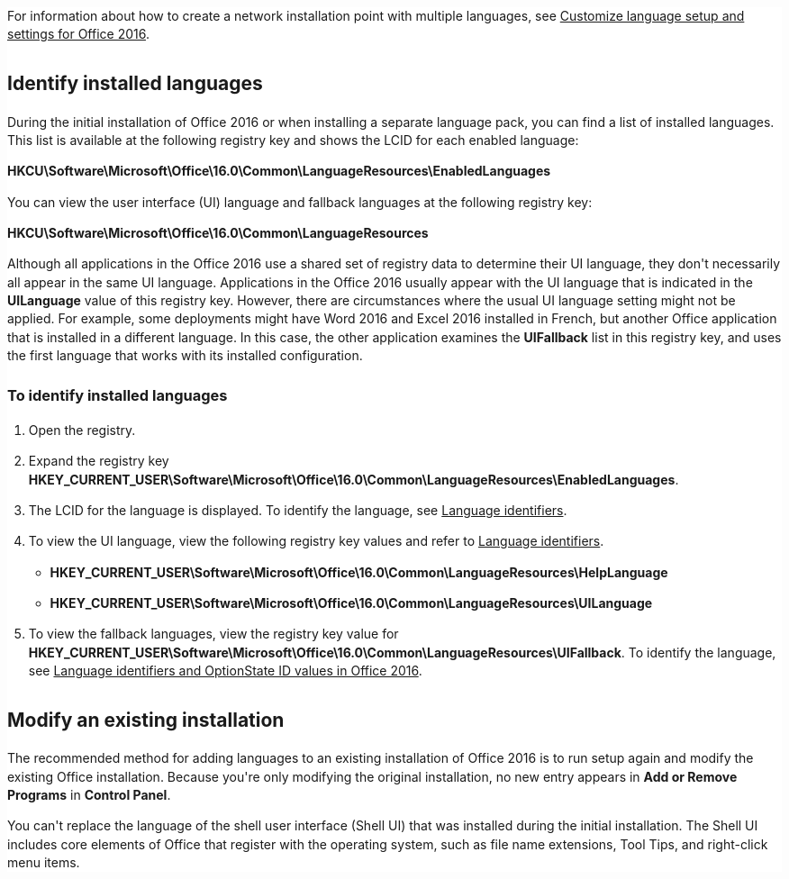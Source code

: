 For information about how to create a network installation point with multiple languages, see [Customize language setup and settings for Office 2016](customize-language-setup-settings.md).
  
<a name="BKMK_IdentifyInstalledLanguages"> </a>
## Identify installed languages

During the initial installation of Office 2016 or when installing a separate language pack, you can find a list of installed languages. This list is available at the following registry key and shows the LCID for each enabled language:
  
 **HKCU\Software\Microsoft\Office\16.0\Common\LanguageResources\EnabledLanguages**
  
You can view the user interface (UI) language and fallback languages at the following registry key:
  
 **HKCU\Software\Microsoft\Office\16.0\Common\LanguageResources**
  
Although all applications in the Office 2016 use a shared set of registry data to determine their UI language, they don't necessarily all appear in the same UI language. Applications in the Office 2016 usually appear with the UI language that is indicated in the **UILanguage** value of this registry key. However, there are circumstances where the usual UI language setting might not be applied. For example, some deployments might have Word 2016 and Excel 2016 installed in French, but another Office application that is installed in a different language. In this case, the other application examines the **UIFallback** list in this registry key, and uses the first language that works with its installed configuration. 
  
### To identify installed languages

1. Open the registry.
    
2. Expand the registry key **HKEY_CURRENT_USER\Software\Microsoft\Office\16.0\Common\LanguageResources\EnabledLanguages**. 
    
3. The LCID for the language is displayed. To identify the language, see [Language identifiers](language-identifiers-optionstate-id-values.md#BKMK_LanguageIdentifiers).
    
4. To view the UI language, view the following registry key values and refer to [Language identifiers](language-identifiers-optionstate-id-values.md#BKMK_LanguageIdentifiers).
    
   - **HKEY_CURRENT_USER\Software\Microsoft\Office\16.0\Common\LanguageResources\HelpLanguage**
    
   - **HKEY_CURRENT_USER\Software\Microsoft\Office\16.0\Common\LanguageResources\UILanguage**
    
5. To view the fallback languages, view the registry key value for **HKEY_CURRENT_USER\Software\Microsoft\Office\16.0\Common\LanguageResources\UIFallback**. To identify the language, see [Language identifiers and OptionState ID values in Office 2016](language-identifiers-optionstate-id-values.md).
    
<a name="BKMK_ModifyExisting"> </a>
## Modify an existing installation

The recommended method for adding languages to an existing installation of Office 2016 is to run setup again and modify the existing Office installation. Because you're only modifying the original installation, no new entry appears in **Add or Remove Programs** in **Control Panel**.
  
You can't replace the language of the shell user interface (Shell UI) that was installed during the initial installation. The Shell UI includes core elements of Office that register with the operating system, such as file name extensions, Tool Tips, and right-click menu items.
  